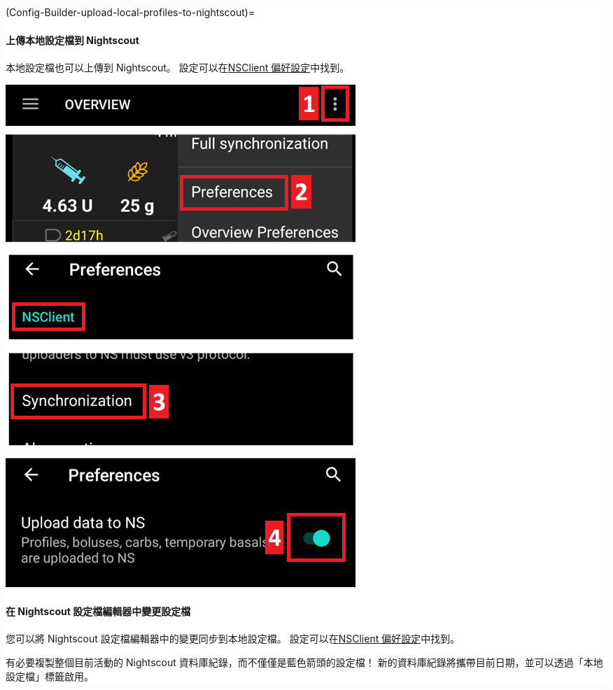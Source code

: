 (Config-Builder-upload-local-profiles-to-nightscout)=

#### 上傳本地設定檔到 Nightscout

本地設定檔也可以上傳到 Nightscout。 設定可以在[NSClient 偏好設定](#Preferences-nsclient)中找到。

![上傳本地設定檔到 NS](../images/LocalProfile_UploadNS_AASP30.png)

#### 在 Nightscout 設定檔編輯器中變更設定檔

您可以將 Nightscout 設定檔編輯器中的變更同步到本地設定檔。 設定可以在[NSClient 偏好設定](#Preferences-nsclient)中找到。

有必要複製整個目前活動的 Nightscout 資料庫紀錄，而不僅僅是藍色箭頭的設定檔！ 新的資料庫紀錄將攜帶目前日期，並可以透過「本地設定檔」標籤啟用。
